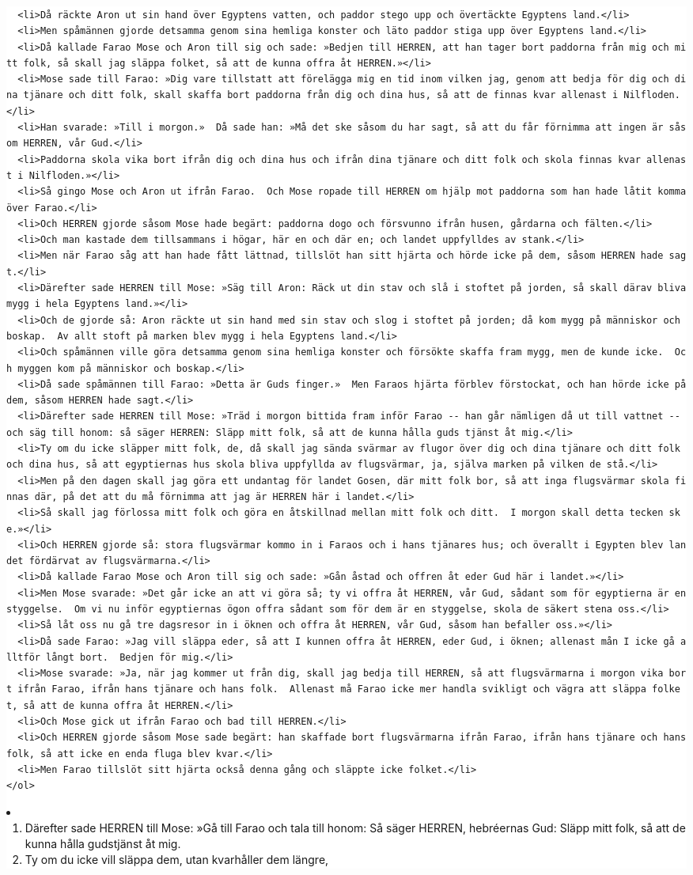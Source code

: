       <li>Då räckte Aron ut sin hand över Egyptens vatten, och paddor stego upp och övertäckte Egyptens land.</li>
      <li>Men spåmännen gjorde detsamma genom sina hemliga konster och läto paddor stiga upp över Egyptens land.</li>
      <li>Då kallade Farao Mose och Aron till sig och sade: »Bedjen till HERREN, att han tager bort paddorna från mig och mitt folk, så skall jag släppa folket, så att de kunna offra åt HERREN.»</li>
      <li>Mose sade till Farao: »Dig vare tillstatt att förelägga mig en tid inom vilken jag, genom att bedja för dig och dina tjänare och ditt folk, skall skaffa bort paddorna från dig och dina hus, så att de finnas kvar allenast i Nilfloden.</li>
      <li>Han svarade: »Till i morgon.»  Då sade han: »Må det ske såsom du har sagt, så att du får förnimma att ingen är såsom HERREN, vår Gud.</li>
      <li>Paddorna skola vika bort ifrån dig och dina hus och ifrån dina tjänare och ditt folk och skola finnas kvar allenast i Nilfloden.»</li>
      <li>Så gingo Mose och Aron ut ifrån Farao.  Och Mose ropade till HERREN om hjälp mot paddorna som han hade låtit komma över Farao.</li>
      <li>Och HERREN gjorde såsom Mose hade begärt: paddorna dogo och försvunno ifrån husen, gårdarna och fälten.</li>
      <li>Och man kastade dem tillsammans i högar, här en och där en; och landet uppfylldes av stank.</li>
      <li>Men när Farao såg att han hade fått lättnad, tillslöt han sitt hjärta och hörde icke på dem, såsom HERREN hade sagt.</li>
      <li>Därefter sade HERREN till Mose: »Säg till Aron: Räck ut din stav och slå i stoftet på jorden, så skall därav bliva mygg i hela Egyptens land.»</li>
      <li>Och de gjorde så: Aron räckte ut sin hand med sin stav och slog i stoftet på jorden; då kom mygg på människor och boskap.  Av allt stoft på marken blev mygg i hela Egyptens land.</li>
      <li>Och spåmännen ville göra detsamma genom sina hemliga konster och försökte skaffa fram mygg, men de kunde icke.  Och myggen kom på människor och boskap.</li>
      <li>Då sade spåmännen till Farao: »Detta är Guds finger.»  Men Faraos hjärta förblev förstockat, och han hörde icke på dem, såsom HERREN hade sagt.</li>
      <li>Därefter sade HERREN till Mose: »Träd i morgon bittida fram inför Farao -- han går nämligen då ut till vattnet -- och säg till honom: så säger HERREN: Släpp mitt folk, så att de kunna hålla guds tjänst åt mig.</li>
      <li>Ty om du icke släpper mitt folk, de, då skall jag sända svärmar av flugor över dig och dina tjänare och ditt folk och dina hus, så att egyptiernas hus skola bliva uppfyllda av flugsvärmar, ja, själva marken på vilken de stå.</li>
      <li>Men på den dagen skall jag göra ett undantag för landet Gosen, där mitt folk bor, så att inga flugsvärmar skola finnas där, på det att du må förnimma att jag är HERREN här i landet.</li>
      <li>Så skall jag förlossa mitt folk och göra en åtskillnad mellan mitt folk och ditt.  I morgon skall detta tecken ske.»</li>
      <li>Och HERREN gjorde så: stora flugsvärmar kommo in i Faraos och i hans tjänares hus; och överallt i Egypten blev landet fördärvat av flugsvärmarna.</li>
      <li>Då kallade Farao Mose och Aron till sig och sade: »Gån åstad och offren åt eder Gud här i landet.»</li>
      <li>Men Mose svarade: »Det går icke an att vi göra så; ty vi offra åt HERREN, vår Gud, sådant som för egyptierna är en styggelse.  Om vi nu inför egyptiernas ögon offra sådant som för dem är en styggelse, skola de säkert stena oss.</li>
      <li>Så låt oss nu gå tre dagsresor in i öknen och offra åt HERREN, vår Gud, såsom han befaller oss.»</li>
      <li>Då sade Farao: »Jag vill släppa eder, så att I kunnen offra åt HERREN, eder Gud, i öknen; allenast mån I icke gå alltför långt bort.  Bedjen för mig.</li>
      <li>Mose svarade: »Ja, när jag kommer ut från dig, skall jag bedja till HERREN, så att flugsvärmarna i morgon vika bort ifrån Farao, ifrån hans tjänare och hans folk.  Allenast må Farao icke mer handla svikligt och vägra att släppa folket, så att de kunna offra åt HERREN.</li>
      <li>Och Mose gick ut ifrån Farao och bad till HERREN.</li>
      <li>Och HERREN gjorde såsom Mose sade begärt: han skaffade bort flugsvärmarna ifrån Farao, ifrån hans tjänare och hans folk, så att icke en enda fluga blev kvar.</li>
      <li>Men Farao tillslöt sitt hjärta också denna gång och släppte icke folket.</li>
    </ol>
  </li>
  <li>
    <ol>
      <li>Därefter sade HERREN till Mose: »Gå till Farao och tala till honom: Så säger HERREN, hebréernas Gud: Släpp mitt folk, så att de kunna hålla gudstjänst åt mig.</li>
      <li>Ty om du icke vill släppa dem, utan kvarhåller dem längre,</li>